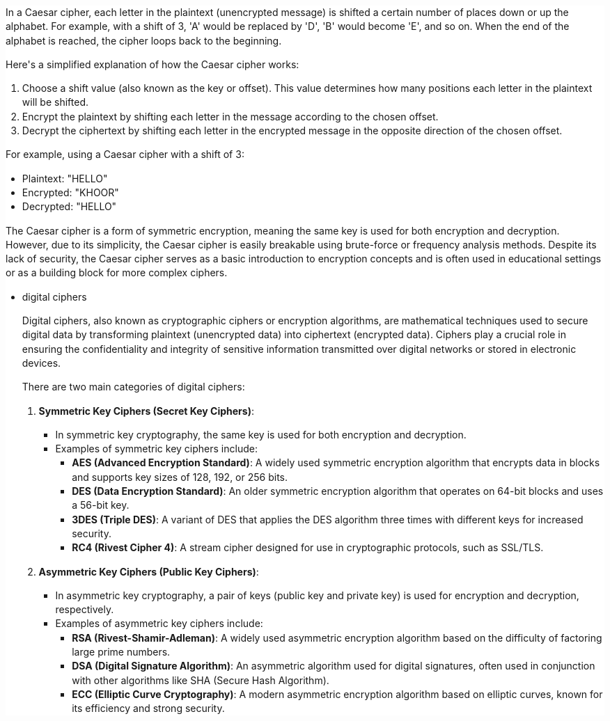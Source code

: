   In a Caesar cipher, each letter in the plaintext (unencrypted message) is shifted a certain number of places down or up the alphabet. For example, with a shift of 3, 'A' would be replaced by 'D', 'B' would become 'E', and so on. When the end of the alphabet is reached, the cipher loops back to the beginning.
  
  Here's a simplified explanation of how the Caesar cipher works:
  
  1. Choose a shift value (also known as the key or offset). This value determines how many positions each letter in the plaintext will be shifted.
  2. Encrypt the plaintext by shifting each letter in the message according to the chosen offset.
  3. Decrypt the ciphertext by shifting each letter in the encrypted message in the opposite direction of the chosen offset.
  
  For example, using a Caesar cipher with a shift of 3:
  
  - Plaintext: "HELLO"
  - Encrypted: "KHOOR"
  - Decrypted: "HELLO"
  
  The Caesar cipher is a form of symmetric encryption, meaning the same key is used for both encryption and decryption. However, due to its simplicity, the Caesar cipher is easily breakable using brute-force or frequency analysis methods. Despite its lack of security, the Caesar cipher serves as a basic introduction to encryption concepts and is often used in educational settings or as a building block for more complex ciphers.

- digital ciphers
  
  Digital ciphers, also known as cryptographic ciphers or encryption algorithms, are mathematical techniques used to secure digital data by transforming plaintext (unencrypted data) into ciphertext (encrypted data). Ciphers play a crucial role in ensuring the confidentiality and integrity of sensitive information transmitted over digital networks or stored in electronic devices.
  
  There are two main categories of digital ciphers:
  
  1. **Symmetric Key Ciphers (Secret Key Ciphers)**:
     
     - In symmetric key cryptography, the same key is used for both encryption and decryption.
     - Examples of symmetric key ciphers include:
       - **AES (Advanced Encryption Standard)**: A widely used symmetric encryption algorithm that encrypts data in blocks and supports key sizes of 128, 192, or 256 bits.
       - **DES (Data Encryption Standard)**: An older symmetric encryption algorithm that operates on 64-bit blocks and uses a 56-bit key.
       - **3DES (Triple DES)**: A variant of DES that applies the DES algorithm three times with different keys for increased security.
       - **RC4 (Rivest Cipher 4)**: A stream cipher designed for use in cryptographic protocols, such as SSL/TLS.
  
  2. **Asymmetric Key Ciphers (Public Key Ciphers)**:
     
     - In asymmetric key cryptography, a pair of keys (public key and private key) is used for encryption and decryption, respectively.
     - Examples of asymmetric key ciphers include:
       - **RSA (Rivest-Shamir-Adleman)**: A widely used asymmetric encryption algorithm based on the difficulty of factoring large prime numbers.
       - **DSA (Digital Signature Algorithm)**: An asymmetric algorithm used for digital signatures, often used in conjunction with other algorithms like SHA (Secure Hash Algorithm).
       - **ECC (Elliptic Curve Cryptography)**: A modern asymmetric encryption algorithm based on elliptic curves, known for its efficiency and strong security.
  